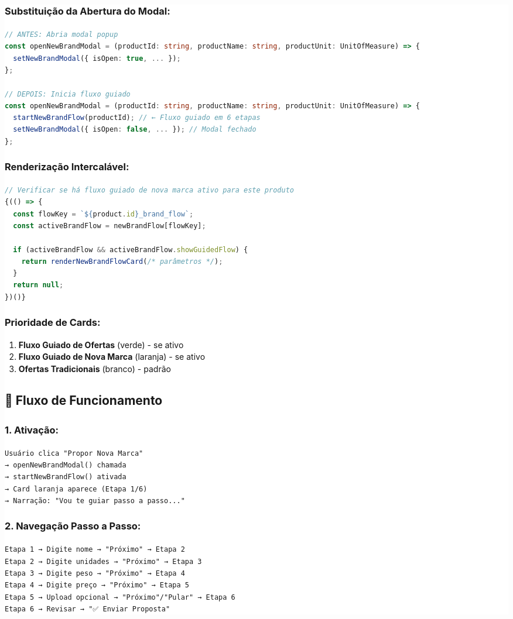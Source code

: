 ### **Substituição da Abertura do Modal:**
```typescript
// ANTES: Abria modal popup
const openNewBrandModal = (productId: string, productName: string, productUnit: UnitOfMeasure) => {
  setNewBrandModal({ isOpen: true, ... });
};

// DEPOIS: Inicia fluxo guiado
const openNewBrandModal = (productId: string, productName: string, productUnit: UnitOfMeasure) => {
  startNewBrandFlow(productId); // ← Fluxo guiado em 6 etapas
  setNewBrandModal({ isOpen: false, ... }); // Modal fechado
};
```

### **Renderização Intercalável:**
```typescript
// Verificar se há fluxo guiado de nova marca ativo para este produto
{(() => {
  const flowKey = `${product.id}_brand_flow`;
  const activeBrandFlow = newBrandFlow[flowKey];
  
  if (activeBrandFlow && activeBrandFlow.showGuidedFlow) {
    return renderNewBrandFlowCard(/* parâmetros */);
  }
  return null;
})()}
```

### **Prioridade de Cards:**
1. **Fluxo Guiado de Ofertas** (verde) - se ativo
2. **Fluxo Guiado de Nova Marca** (laranja) - se ativo
3. **Ofertas Tradicionais** (branco) - padrão

## 🚀 Fluxo de Funcionamento

### **1. Ativação:**
```
Usuário clica "Propor Nova Marca" 
→ openNewBrandModal() chamada
→ startNewBrandFlow() ativada
→ Card laranja aparece (Etapa 1/6)
→ Narração: "Vou te guiar passo a passo..."
```

### **2. Navegação Passo a Passo:**
```
Etapa 1 → Digite nome → "Próximo" → Etapa 2
Etapa 2 → Digite unidades → "Próximo" → Etapa 3  
Etapa 3 → Digite peso → "Próximo" → Etapa 4
Etapa 4 → Digite preço → "Próximo" → Etapa 5
Etapa 5 → Upload opcional → "Próximo"/"Pular" → Etapa 6
Etapa 6 → Revisar → "✅ Enviar Proposta"
```
